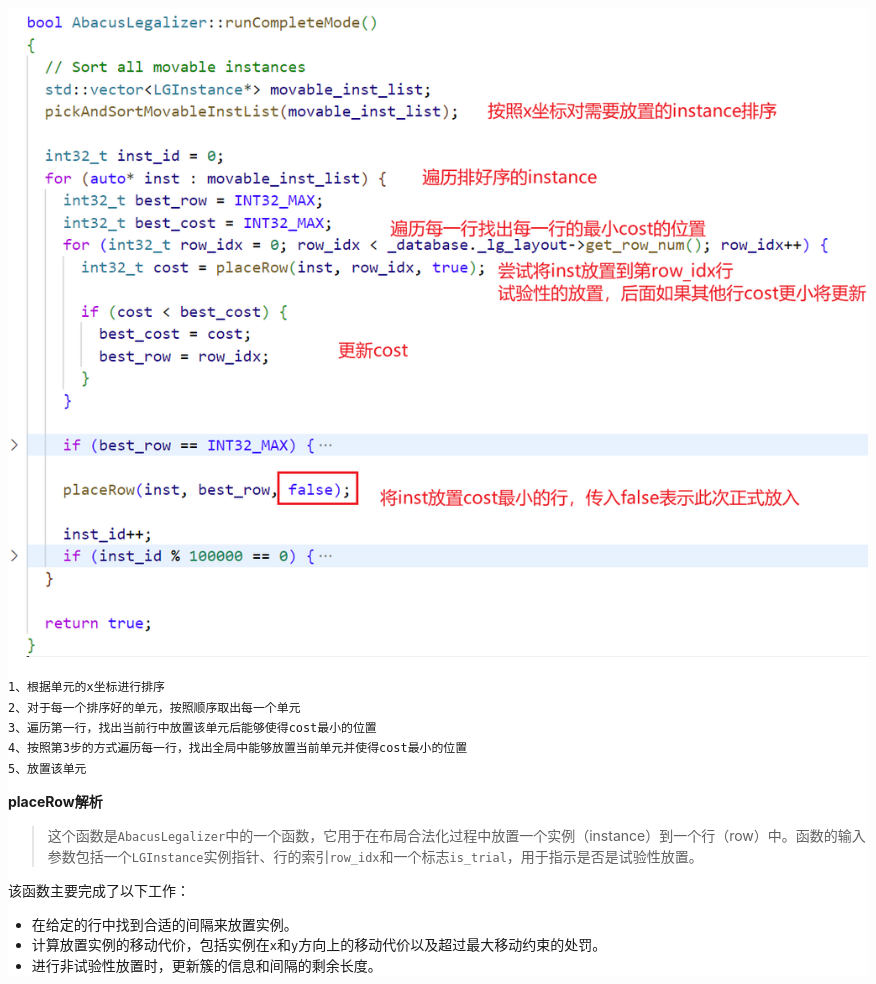 ![image-20230825151306959](iEDA-test/image-20230825151306959.png)

```
1、根据单元的x坐标进行排序
2、对于每一个排序好的单元，按照顺序取出每一个单元
3、遍历第一行，找出当前行中放置该单元后能够使得cost最小的位置
4、按照第3步的方式遍历每一行，找出全局中能够放置当前单元并使得cost最小的位置
5、放置该单元
```

**placeRow解析**

> 这个函数是`AbacusLegalizer`中的一个函数，它用于在布局合法化过程中放置一个实例（instance）到一个行（row）中。函数的输入参数包括一个`LGInstance`实例指针、行的索引`row_idx`和一个标志`is_trial`，用于指示是否是试验性放置。

该函数主要完成了以下工作：

- 在给定的行中找到合适的间隔来放置实例。
- 计算放置实例的移动代价，包括实例在`x`和`y`方向上的移动代价以及超过最大移动约束的处罚。
- 进行非试验性放置时，更新簇的信息和间隔的剩余长度。
